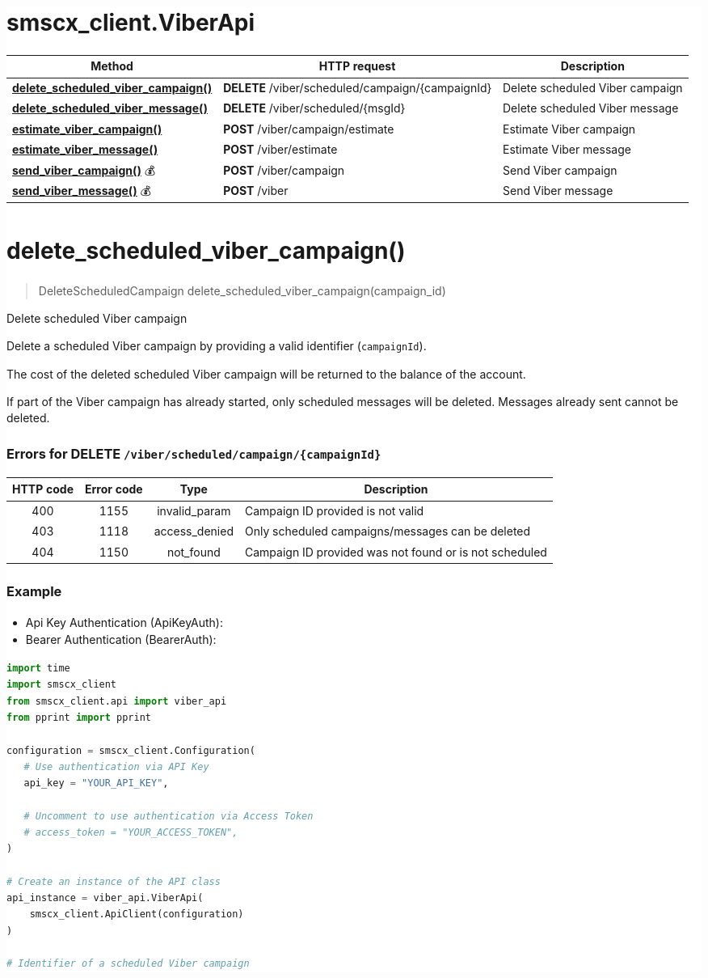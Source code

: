# smscx_client.ViberApi

Method | HTTP request | Description
------------- | ------------- | -------------
[**delete_scheduled_viber_campaign()**](ViberApi.md#delete_scheduled_viber_campaign) | **DELETE** /viber/scheduled/campaign/{campaignId} | Delete scheduled Viber campaign
[**delete_scheduled_viber_message()**](ViberApi.md#delete_scheduled_viber_message) | **DELETE** /viber/scheduled/{msgId} | Delete scheduled Viber message
[**estimate_viber_campaign()**](ViberApi.md#estimate_viber_campaign) | **POST** /viber/campaign/estimate | Estimate Viber campaign
[**estimate_viber_message()**](ViberApi.md#estimate_viber_message) | **POST** /viber/estimate | Estimate Viber message
[**send_viber_campaign()**](ViberApi.md#send_viber_campaign) 💰 | **POST** /viber/campaign | Send Viber campaign
[**send_viber_message()**](ViberApi.md#send_viber_message) 💰 | **POST** /viber | Send Viber message


# **delete_scheduled_viber_campaign()**
> DeleteScheduledCampaign delete_scheduled_viber_campaign(campaign_id)

Delete scheduled Viber campaign

Delete a scheduled Viber campaign by providing a valid identifier (`campaignId`).    

The cost of the deleted scheduled Viber campaign will be returned to the balance of the account.    

If part of the Viber campaign has already started, only scheduled messages will be deleted. Messages already sent cannot be deleted. 

### Errors for DELETE `/viber/scheduled/campaign/{campaignId}`  

| HTTP code  | Error code  | Type  | Description  |  
|:------------:|:------------:|:------------:| ------------ |  
|  400 | 1155  |  invalid_param  |  Campaign ID provided is not valid |
|  403 | 1118  |  access_denied  |  Only scheduled campaigns/messages can be deleted |  
|  404 | 1150  |  not_found  |  Campaign ID provided was not found or is not scheduled |  

### Example

* Api Key Authentication (ApiKeyAuth):
* Bearer Authentication (BearerAuth):

```python
import time
import smscx_client
from smscx_client.api import viber_api
from pprint import pprint

configuration = smscx_client.Configuration(
   # Use authentication via API Key
   api_key = "YOUR_API_KEY",

   # Uncomment to use authentication via Access Token
   # access_token = "YOUR_ACCESS_TOKEN",
)

# Create an instance of the API class
api_instance = viber_api.ViberApi(
    smscx_client.ApiClient(configuration)
)    

# Identifier of a scheduled Viber campaign
```